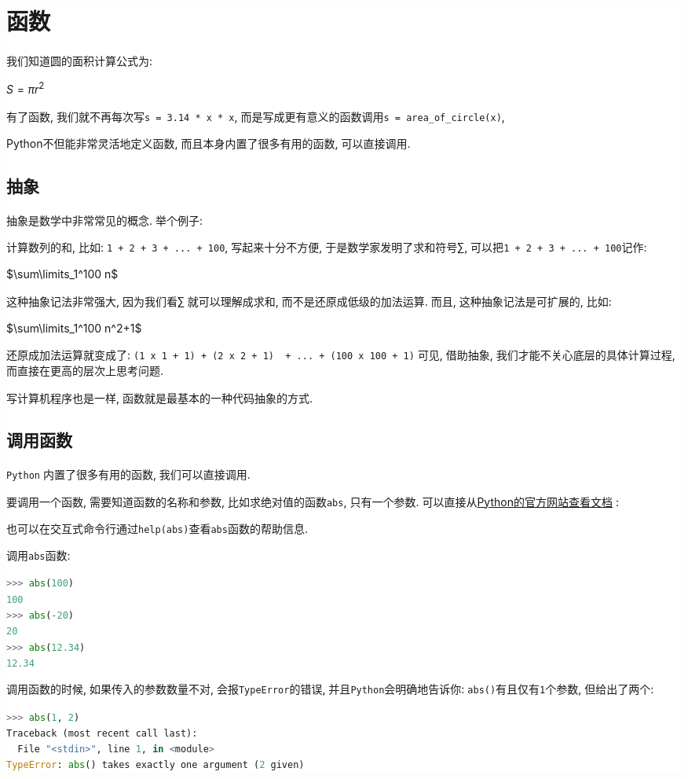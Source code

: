 
# 函数

我们知道圆的面积计算公式为:

$S=\pi r^2$

有了函数, 我们就不再每次写`s = 3.14 * x * x`,
而是写成更有意义的函数调用`s = area_of_circle(x)`,

Python不但能非常灵活地定义函数, 而且本身内置了很多有用的函数, 可以直接调用.

## 抽象

抽象是数学中非常常见的概念. 举个例子:

计算数列的和, 比如: `1 + 2 + 3 + ... + 100`, 写起来十分不方便,
于是数学家发明了求和符号$\sum$, 可以把`1 + 2 + 3 + ... + 100`记作:

$\sum\limits_1^100 n$

这种抽象记法非常强大, 因为我们看$\sum$ 就可以理解成求和, 而不是还原成低级的加法运算.
而且, 这种抽象记法是可扩展的, 比如:

$\sum\limits_1^100 n^2+1$

还原成加法运算就变成了:
`(1 x 1 + 1) + (2 x 2 + 1)  + ... + (100 x 100 + 1)`
可见, 借助抽象, 我们才能不关心底层的具体计算过程, 而直接在更高的层次上思考问题.

写计算机程序也是一样, 函数就是最基本的一种代码抽象的方式.

## 调用函数

[Python的官方网站查看文档]: http://docs.python.org/3/library/functions.html#abs

`Python` 内置了很多有用的函数, 我们可以直接调用.

要调用一个函数, 需要知道函数的名称和参数,
比如求绝对值的函数`abs`, 只有一个参数. 可以直接从[Python的官方网站查看文档][] :

也可以在交互式命令行通过`help(abs)`查看`abs`函数的帮助信息.

调用`abs`函数:

```python
>>> abs(100)
100
>>> abs(-20)
20
>>> abs(12.34)
12.34
```

调用函数的时候, 如果传入的参数数量不对, 会报`TypeError`的错误,
并且`Python`会明确地告诉你: `abs()`有且仅有`1`个参数, 但给出了两个:

```python
>>> abs(1, 2)
Traceback (most recent call last):
  File "<stdin>", line 1, in <module>
TypeError: abs() takes exactly one argument (2 given)
```

